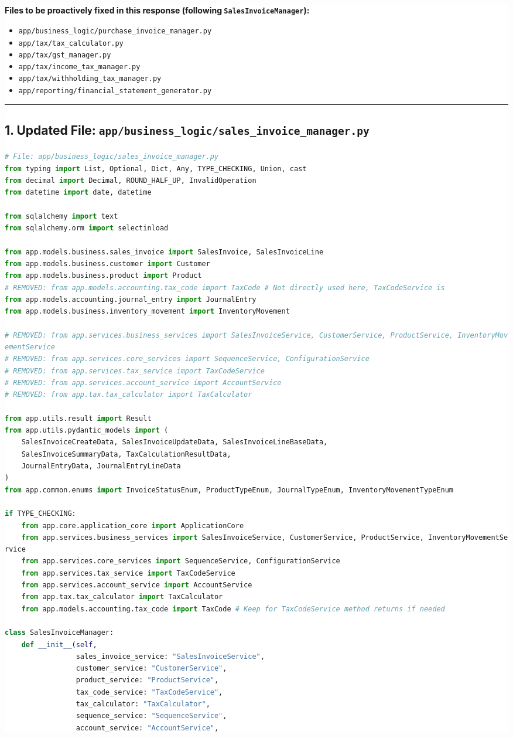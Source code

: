 **Files to be proactively fixed in this response (following `SalesInvoiceManager`):**
*   `app/business_logic/purchase_invoice_manager.py`
*   `app/tax/tax_calculator.py`
*   `app/tax/gst_manager.py`
*   `app/tax/income_tax_manager.py`
*   `app/tax/withholding_tax_manager.py`
*   `app/reporting/financial_statement_generator.py`

---
**1. Updated File: `app/business_logic/sales_invoice_manager.py`**
---
```python
# File: app/business_logic/sales_invoice_manager.py
from typing import List, Optional, Dict, Any, TYPE_CHECKING, Union, cast
from decimal import Decimal, ROUND_HALF_UP, InvalidOperation
from datetime import date, datetime 

from sqlalchemy import text 
from sqlalchemy.orm import selectinload 

from app.models.business.sales_invoice import SalesInvoice, SalesInvoiceLine
from app.models.business.customer import Customer
from app.models.business.product import Product
# REMOVED: from app.models.accounting.tax_code import TaxCode # Not directly used here, TaxCodeService is
from app.models.accounting.journal_entry import JournalEntry 
from app.models.business.inventory_movement import InventoryMovement 

# REMOVED: from app.services.business_services import SalesInvoiceService, CustomerService, ProductService, InventoryMovementService
# REMOVED: from app.services.core_services import SequenceService, ConfigurationService 
# REMOVED: from app.services.tax_service import TaxCodeService 
# REMOVED: from app.services.account_service import AccountService 
# REMOVED: from app.tax.tax_calculator import TaxCalculator 

from app.utils.result import Result
from app.utils.pydantic_models import (
    SalesInvoiceCreateData, SalesInvoiceUpdateData, SalesInvoiceLineBaseData,
    SalesInvoiceSummaryData, TaxCalculationResultData,
    JournalEntryData, JournalEntryLineData 
)
from app.common.enums import InvoiceStatusEnum, ProductTypeEnum, JournalTypeEnum, InventoryMovementTypeEnum 

if TYPE_CHECKING:
    from app.core.application_core import ApplicationCore
    from app.services.business_services import SalesInvoiceService, CustomerService, ProductService, InventoryMovementService
    from app.services.core_services import SequenceService, ConfigurationService
    from app.services.tax_service import TaxCodeService
    from app.services.account_service import AccountService
    from app.tax.tax_calculator import TaxCalculator
    from app.models.accounting.tax_code import TaxCode # Keep for TaxCodeService method returns if needed

class SalesInvoiceManager:
    def __init__(self, 
                 sales_invoice_service: "SalesInvoiceService",
                 customer_service: "CustomerService",
                 product_service: "ProductService",
                 tax_code_service: "TaxCodeService", 
                 tax_calculator: "TaxCalculator", 
                 sequence_service: "SequenceService",
                 account_service: "AccountService", 
```